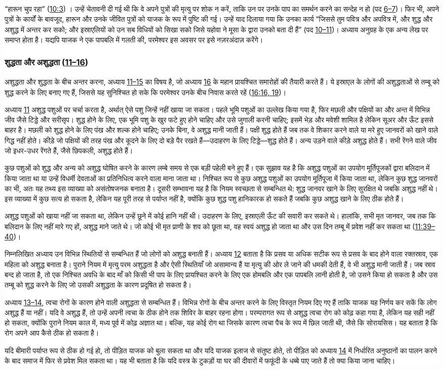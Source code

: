 “हारून चुप रहा” ([10:3](https://ref.ly/Lev10:3)) । उन्हें चेतावनी दी गई थी कि वे अपने पुत्रों की मृत्यु पर शोक न करें, ताकि उन पर उनके पाप का समर्थन करने का सन्देह न हो (पद [6–7](https://ref.ly/Lev10:6-Lev10:7))। फिर भी, अपने पुत्रों के कार्यों के बावजूद, हारून और उनके जीवित पुत्रों को याजक के रूप में पुष्टि की गई। उन्हें याद दिलाया गया कि उनका कार्य “जिससे तुम पवित्र और अपवित्र में, और शुद्ध और अशुद्ध में अन्तर कर सको; और इस्राएलियों को उन सब विधियों को सिखा सको जिसे यहोवा ने मूसा के द्वारा उनको बता दी हैं” (पद [10–11](https://ref.ly/Lev10:10-Lev10:11))। अध्याय अनुग्रह के एक अन्य लेख पर समाप्त होता है। यद्यपि याजक ने एक पापबलि में गलती की, परमेश्वर इस अवसर पर इसे नज़रअंदाज़ करेंगे।

### शुद्धता और अशुद्धता ([11–16](https://ref.ly/Lev11:1-Lev16:36))

अशुद्धता और शुद्धता के बीच अन्तर करना, अध्याय [11–15](https://ref.ly/Lev11:1-Lev15:27) का विषय है, जो अध्याय [16](https://ref.ly/Lev16:1-Lev16:34) के महान प्रायश्चित समारोहों की तैयारी करते हैं। ये इस्राएल के लोगों की अशुद्धताओं से तम्बू को शुद्ध करने के लिए बनाए गए हैं, जिससे यह सुनिश्चित हो सके कि परमेश्वर उनके बीच निवास करते रहें ([16:16, 19](https://ref.ly/Lev16:16,Lev16:19))।

अध्याय [11](https://ref.ly/Lev11:1-Lev11:47) अशुद्ध पशुओं पर चर्चा करता है, अर्थात् ऐसे पशु जिन्हें नहीं खाया जा सकता। पहले भूमि पशुओं का उल्लेख किया गया है, फिर मछली और पक्षियों का और अन्त में विभिन्न जीव जैसे टिड्डे और सरीसृप। शुद्ध होने के लिए, एक भूमि पशु के खुर फटे हुए होने चाहिए और उसे जुगाली करनी चाहिए; इसमें भेड़ और मवेशी शामिल है लेकिन सूअर और ऊँट इससे बाहर है। मछली को शुद्ध होने के लिए पंख और शल्क होने चाहिए; उनके बिना, वे अशुद्ध मानी जाती हैं। पक्षी शुद्ध होते हैं जब तक वे शिकार करने वाले या मरे हुए जानवरों को खाने वाले गिद्ध नहीं होते। कीड़े जो पक्षियों की तरह पंख और कूदने के लिए दो बड़े पैर रखते हैं—उदाहरण के लिए टिड्डे—शुद्ध होते हैं। अन्य उड़ने वाले कीड़े अशुद्ध होते हैं। सभी रेंगने वाले जीव जो इधर\-उधर रेंगते हैं, जैसे छिपकली, अशुद्ध होते हैं।

कुछ पशुओं को शुद्ध और अन्य को अशुद्ध घोषित करने के कारण लम्बे समय से एक बड़ी पहेली बने हुए हैं। एक सुझाव यह है कि अशुद्ध पशुओं का उपयोग मूर्तिपूजकों द्वारा बलिदान में किया जाता था या उन्हें विधर्मी देवताओं का प्रतिनिधित्व करने वाला माना जाता था। निश्चित रूप से कुछ अशुद्ध पशुओं का उपयोग मूर्तिपूजा में किया जाता था, लेकिन कुछ शुद्ध जानवरों का भी, अतः यह तथ्य इस व्याख्या को असंतोषजनक बनाता है। दूसरी सम्भावना यह है कि नियम स्वच्छता से सम्बन्धित थे: शुद्ध जानवर खाने के लिए सुरक्षित थे जबकि अशुद्ध नहीं थे। इस व्याख्या में कुछ सत्य हो सकता है, लेकिन यह पूरी तरह से पर्याप्त नहीं है, क्योंकि कुछ शुद्ध पशु हानिकारक हो सकते हैं जबकि कुछ अशुद्ध खाने के लिए ठीक होते हैं।

अशुद्ध पशुओं को खाया नहीं जा सकता था, लेकिन उन्हें छूने में कोई हानि नहीं थी। उदाहरण के लिए, इस्राएली ऊँट की सवारी कर सकते थे। हालांकि, सभी मृत जानवर, जब तक कि बलिदान के लिए नहीं मारे गए हों, अशुद्ध माने जाते थे। जो कोई भी मृत प्राणी के शव को छूता था, वह स्वयं अशुद्ध हो जाता था और उस दिन तम्बू में प्रवेश नहीं कर सकता था ([11:39–40](https://ref.ly/Lev11:39-Lev11:40))।

निम्नलिखित अध्याय उन विभिन्न स्थितियों से सम्बन्धित हैं जो लोगों को अशुद्ध बनाती हैं। अध्याय [12](https://ref.ly/Lev12:1-Lev12:8) बताता है कि प्रसव या अधिक सटीक रूप से प्रसव के बाद होने वाला रक्तस्राव, एक महिला को अशुद्ध बनाता है। पुराने नियम में मृत्यु परम अशुद्धता है और ऐसी स्थितियाँ जो असामान्य हैं या मृत्यु की ओर ले जाने की धमकी देती हैं, वे भी अशुद्ध मानी जाती हैं। जब स्राव बन्द हो जाता है, तो एक निश्चित अवधि के बाद माँ को किसी भी पाप के लिए प्रायश्चित करने के लिए एक होमबलि और एक पापबलि लानी होती है, जो उसने किया हो सकता है और उस तम्बू को शुद्ध करने के लिए जो उसकी अशुद्धता के कारण प्रदूषित हो सकता है।

अध्याय [13–14,](https://ref.ly/Lev13:1-Lev14:57) त्वचा रोगों के कारण होने वाली अशुद्धता से सम्बन्धित हैं। विभिन्न रोगों के बीच अन्तर करने के लिए विस्तृत नियम दिए गए हैं ताकि याजक यह निर्णय कर सकें कि लोग अशुद्ध हैं या नहीं। यदि वे अशुद्ध हैं, तो उन्हें अपनी त्वचा के ठीक होने तक शिविर के बाहर रहना होगा। परम्परागत रूप से अशुद्ध त्वचा रोग को कोढ़ कहा गया है, लेकिन यह सही नहीं हो सकता, क्योंकि पुराने नियम काल में, मध्य पूर्व में कोढ़ अज्ञात था। बल्कि, यह कोई रोग था जिसके कारण त्वचा पैच के रूप में छिल जाती थी, जैसे कि सोरायसिस। यह बताता है कि रोग अपने आप कैसे ठीक हो सकता है।

यदि बीमारी पर्याप्त रूप से ठीक हो गई हो, तो पीड़ित याजक को बुला सकता था और यदि याजक इलाज से संतुष्ट होते, तो पीड़ित को अध्याय [14](https://ref.ly/Lev14:1-Lev14:57) में निर्धारित अनुष्ठानों का पालन करने के बाद समाज में फिर से प्रवेश मिल सकता था। यह भी बताता है कि यदि वस्त्र के टुकड़ों या घर की दीवारों में फफूंदी के धब्बे पाए जाते हैं तो क्या किया जाना चाहिए।
